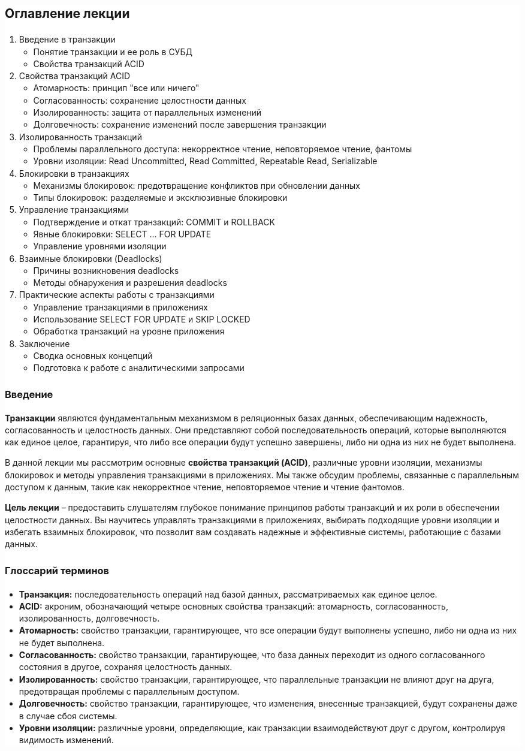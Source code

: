 ## Оглавление лекции

1. Введение в транзакции
    *  Понятие транзакции и ее роль в СУБД
    *  Свойства транзакций ACID
2. Свойства транзакций ACID
    *  Атомарность: принцип "все или ничего"
    *  Согласованность: сохранение целостности данных
    *  Изолированность: защита от параллельных изменений
    *  Долговечность: сохранение изменений после завершения транзакции
3. Изолированность транзакций
    *  Проблемы параллельного доступа: некорректное чтение, неповторяемое чтение, фантомы
    *  Уровни изоляции: Read Uncommitted, Read Committed, Repeatable Read, Serializable
4. Блокировки в транзакциях
    *  Механизмы блокировок: предотвращение конфликтов при обновлении данных
    *  Типы блокировок: разделяемые и эксклюзивные блокировки
5. Управление транзакциями
    *  Подтверждение и откат транзакций: COMMIT и ROLLBACK
    *  Явные блокировки: SELECT ... FOR UPDATE
    *  Управление уровнями изоляции
6. Взаимные блокировки (Deadlocks)
    *  Причины возникновения deadlocks
    *  Методы обнаружения и разрешения deadlocks
7. Практические аспекты работы с транзакциями
    *  Управление транзакциями в приложениях
    *  Использование SELECT FOR UPDATE и SKIP LOCKED
    *  Обработка транзакций на уровне приложения
8. Заключение
    *  Сводка основных концепций
    *  Подготовка к работе с аналитическими запросами

### Введение

**Транзакции** являются фундаментальным механизмом в реляционных базах данных, обеспечивающим надежность, согласованность и целостность данных. Они представляют собой последовательность операций, которые выполняются как единое целое, гарантируя, что либо все операции будут успешно завершены, либо ни одна из них не будет выполнена. 

В данной лекции мы рассмотрим основные **свойства транзакций (ACID)**, различные уровни изоляции, механизмы блокировок и методы управления транзакциями в приложениях. Мы также обсудим проблемы, связанные с параллельным доступом к данным, такие как некорректное чтение, неповторяемое чтение и чтение фантомов. 

**Цель лекции** – предоставить слушателям глубокое понимание принципов работы транзакций и их роли в обеспечении целостности данных. Вы научитесь управлять транзакциями в приложениях, выбирать подходящие уровни изоляции и избегать взаимных блокировок, что позволит вам создавать надежные и эффективные системы, работающие с базами данных.

### Глоссарий терминов

*   **Транзакция:** последовательность операций над базой данных, рассматриваемых как единое целое.
*   **ACID:** акроним, обозначающий четыре основных свойства транзакций: атомарность, согласованность, изолированность, долговечность.
*   **Атомарность:** свойство транзакции, гарантирующее, что все операции будут выполнены успешно, либо ни одна из них не будет выполнена.
*   **Согласованность:** свойство транзакции, гарантирующее, что база данных переходит из одного согласованного состояния в другое, сохраняя целостность данных.
*   **Изолированность:** свойство транзакции, гарантирующее, что параллельные транзакции не влияют друг на друга, предотвращая проблемы с параллельным доступом.
*   **Долговечность:** свойство транзакции, гарантирующее, что изменения, внесенные транзакцией, будут сохранены даже в случае сбоя системы.
*   **Уровни изоляции:** различные уровни, определяющие, как транзакции взаимодействуют друг с другом, контролируя видимость изменений.